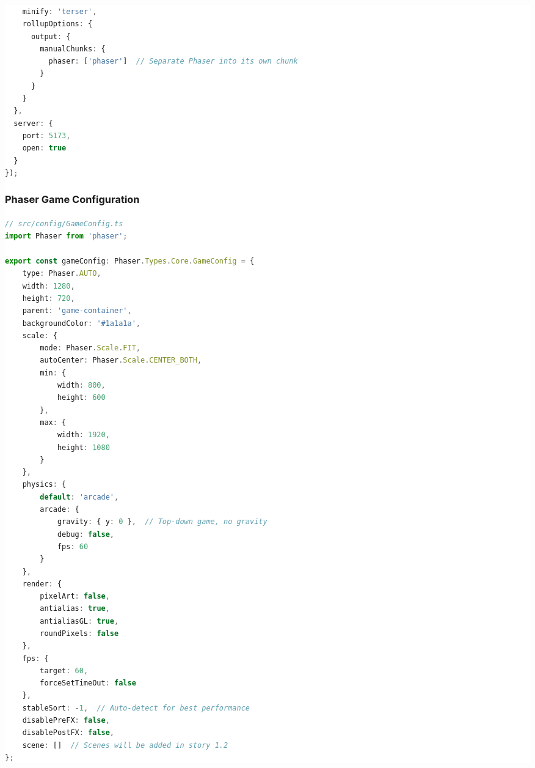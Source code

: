 ```typescript
    minify: 'terser',
    rollupOptions: {
      output: {
        manualChunks: {
          phaser: ['phaser']  // Separate Phaser into its own chunk
        }
      }
    }
  },
  server: {
    port: 5173,
    open: true
  }
});
```

### Phaser Game Configuration

```typescript
// src/config/GameConfig.ts
import Phaser from 'phaser';

export const gameConfig: Phaser.Types.Core.GameConfig = {
    type: Phaser.AUTO,
    width: 1280,
    height: 720,
    parent: 'game-container',
    backgroundColor: '#1a1a1a',
    scale: {
        mode: Phaser.Scale.FIT,
        autoCenter: Phaser.Scale.CENTER_BOTH,
        min: {
            width: 800,
            height: 600
        },
        max: {
            width: 1920,
            height: 1080
        }
    },
    physics: {
        default: 'arcade',
        arcade: {
            gravity: { y: 0 },  // Top-down game, no gravity
            debug: false,
            fps: 60
        }
    },
    render: {
        pixelArt: false,
        antialias: true,
        antialiasGL: true,
        roundPixels: false
    },
    fps: {
        target: 60,
        forceSetTimeOut: false
    },
    stableSort: -1,  // Auto-detect for best performance
    disablePreFX: false,
    disablePostFX: false,
    scene: []  // Scenes will be added in story 1.2
};
```